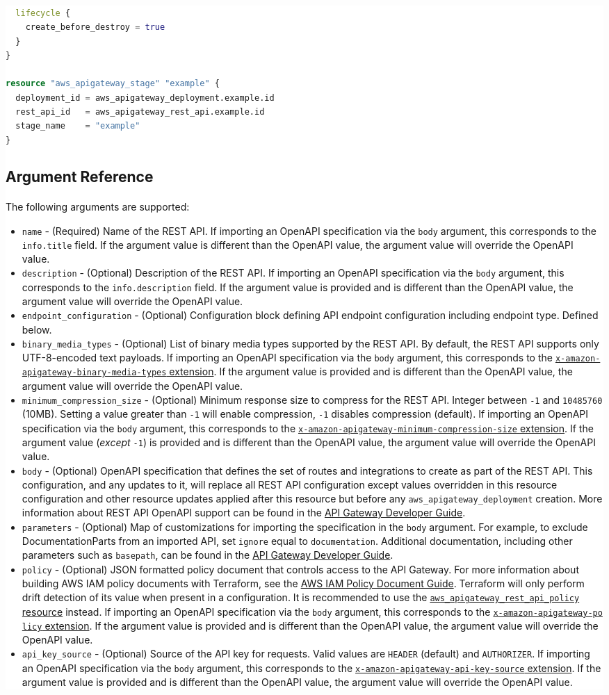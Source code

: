 ```terraform
  lifecycle {
    create_before_destroy = true
  }
}

resource "aws_apigateway_stage" "example" {
  deployment_id = aws_apigateway_deployment.example.id
  rest_api_id   = aws_apigateway_rest_api.example.id
  stage_name    = "example"
}
```

## Argument Reference

The following arguments are supported:

* `name` - (Required) Name of the REST API. If importing an OpenAPI specification via the `body` argument, this corresponds to the `info.title` field. If the argument value is different than the OpenAPI value, the argument value will override the OpenAPI value.
* `description` - (Optional) Description of the REST API. If importing an OpenAPI specification via the `body` argument, this corresponds to the `info.description` field. If the argument value is provided and is different than the OpenAPI value, the argument value will override the OpenAPI value.
* `endpoint_configuration` - (Optional) Configuration block defining API endpoint configuration including endpoint type. Defined below.
* `binary_media_types` - (Optional) List of binary media types supported by the REST API. By default, the REST API supports only UTF-8-encoded text payloads. If importing an OpenAPI specification via the `body` argument, this corresponds to the [`x-amazon-apigateway-binary-media-types` extension](https://docs.aws.amazon.com/apigateway/latest/developerguide/api-gateway-swagger-extensions-binary-media-types.html). If the argument value is provided and is different than the OpenAPI value, the argument value will override the OpenAPI value.
* `minimum_compression_size` - (Optional) Minimum response size to compress for the REST API. Integer between `-1` and `10485760` (10MB). Setting a value greater than `-1` will enable compression, `-1` disables compression (default). If importing an OpenAPI specification via the `body` argument, this corresponds to the [`x-amazon-apigateway-minimum-compression-size` extension](https://docs.aws.amazon.com/apigateway/latest/developerguide/api-gateway-openapi-minimum-compression-size.html). If the argument value (_except_ `-1`) is provided and is different than the OpenAPI value, the argument value will override the OpenAPI value.
* `body` - (Optional) OpenAPI specification that defines the set of routes and integrations to create as part of the REST API. This configuration, and any updates to it, will replace all REST API configuration except values overridden in this resource configuration and other resource updates applied after this resource but before any `aws_apigateway_deployment` creation. More information about REST API OpenAPI support can be found in the [API Gateway Developer Guide](https://docs.aws.amazon.com/apigateway/latest/developerguide/api-gateway-import-api.html).
* `parameters` - (Optional) Map of customizations for importing the specification in the `body` argument. For example, to exclude DocumentationParts from an imported API, set `ignore` equal to `documentation`. Additional documentation, including other parameters such as `basepath`, can be found in the [API Gateway Developer Guide](https://docs.aws.amazon.com/apigateway/latest/developerguide/api-gateway-import-api.html).
* `policy` - (Optional) JSON formatted policy document that controls access to the API Gateway. For more information about building AWS IAM policy documents with Terraform, see the [AWS IAM Policy Document Guide](https://learn.hashicorp.com/terraform/aws/iam-policy). Terraform will only perform drift detection of its value when present in a configuration. It is recommended to use the [`aws_apigateway_rest_api_policy` resource](/docs/providers/aws/r/api_gateway_rest_api_policy.html) instead. If importing an OpenAPI specification via the `body` argument, this corresponds to the [`x-amazon-apigateway-policy` extension](https://docs.aws.amazon.com/apigateway/latest/developerguide/openapi-extensions-policy.html). If the argument value is provided and is different than the OpenAPI value, the argument value will override the OpenAPI value.
* `api_key_source` - (Optional) Source of the API key for requests. Valid values are `HEADER` (default) and `AUTHORIZER`. If importing an OpenAPI specification via the `body` argument, this corresponds to the [`x-amazon-apigateway-api-key-source` extension](https://docs.aws.amazon.com/apigateway/latest/developerguide/api-gateway-swagger-extensions-api-key-source.html). If the argument value is provided and is different than the OpenAPI value, the argument value will override the OpenAPI value.